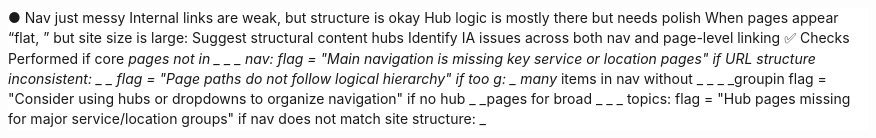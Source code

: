 ●
Nav just messy
Internal links are weak, but structure is
okay
Hub logic is mostly there but needs
polish
When pages appear “flat,
” but site size is
large:
Suggest structural content hubs
Identify IA issues across both nav
and page-level linking
✅ Checks Performed
if core
_pages
not
in
_
_
_
nav:
flag = "Main navigation is missing key
service or location pages"
if URL
structure
inconsistent:
_
_
flag = "Page paths do not follow logical
hierarchy"
if
too
g:
_
many_
items
in
nav
without
_
_
_
_groupin
flag = "Consider using hubs or
dropdowns to organize navigation"
if no
hub
_
_pages
for
broad
_
_
_
topics:
flag = "Hub pages missing for major
service/location groups"
if nav
does
not
match
site
structure:
_